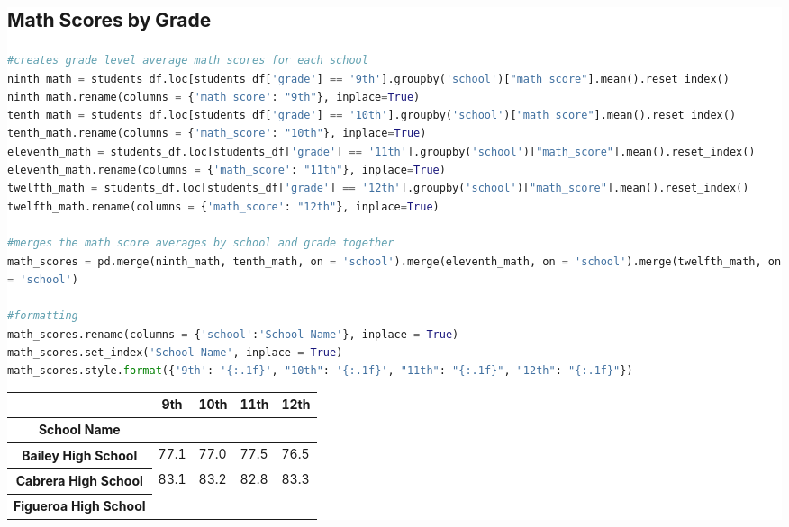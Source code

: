 

## Math Scores by Grade


```python
#creates grade level average math scores for each school 
ninth_math = students_df.loc[students_df['grade'] == '9th'].groupby('school')["math_score"].mean().reset_index()
ninth_math.rename(columns = {'math_score': "9th"}, inplace=True)
tenth_math = students_df.loc[students_df['grade'] == '10th'].groupby('school')["math_score"].mean().reset_index()
tenth_math.rename(columns = {'math_score': "10th"}, inplace=True)
eleventh_math = students_df.loc[students_df['grade'] == '11th'].groupby('school')["math_score"].mean().reset_index()
eleventh_math.rename(columns = {'math_score': "11th"}, inplace=True)
twelfth_math = students_df.loc[students_df['grade'] == '12th'].groupby('school')["math_score"].mean().reset_index()
twelfth_math.rename(columns = {'math_score': "12th"}, inplace=True)

#merges the math score averages by school and grade together
math_scores = pd.merge(ninth_math, tenth_math, on = 'school').merge(eleventh_math, on = 'school').merge(twelfth_math, on = 'school')

#formatting
math_scores.rename(columns = {'school':'School Name'}, inplace = True)
math_scores.set_index('School Name', inplace = True)
math_scores.style.format({'9th': '{:.1f}', "10th": '{:.1f}', "11th": "{:.1f}", "12th": "{:.1f}"})
```




<style  type="text/css" >
</style>  
<table id="T_70a29dc6_8f6f_11e7_ac97_d4619d1535aa" > 
<thead>    <tr> 
        <th class="blank level0" ></th> 
        <th class="col_heading level0 col0" >9th</th> 
        <th class="col_heading level0 col1" >10th</th> 
        <th class="col_heading level0 col2" >11th</th> 
        <th class="col_heading level0 col3" >12th</th> 
    </tr>    <tr> 
        <th class="index_name level0" >School Name</th> 
        <th class="blank" ></th> 
        <th class="blank" ></th> 
        <th class="blank" ></th> 
        <th class="blank" ></th> 
    </tr></thead> 
<tbody>    <tr> 
        <th id="T_70a29dc6_8f6f_11e7_ac97_d4619d1535aa" class="row_heading level0 row0" >Bailey High School</th> 
        <td id="T_70a29dc6_8f6f_11e7_ac97_d4619d1535aarow0_col0" class="data row0 col0" >77.1</td> 
        <td id="T_70a29dc6_8f6f_11e7_ac97_d4619d1535aarow0_col1" class="data row0 col1" >77.0</td> 
        <td id="T_70a29dc6_8f6f_11e7_ac97_d4619d1535aarow0_col2" class="data row0 col2" >77.5</td> 
        <td id="T_70a29dc6_8f6f_11e7_ac97_d4619d1535aarow0_col3" class="data row0 col3" >76.5</td> 
    </tr>    <tr> 
        <th id="T_70a29dc6_8f6f_11e7_ac97_d4619d1535aa" class="row_heading level0 row1" >Cabrera High School</th> 
        <td id="T_70a29dc6_8f6f_11e7_ac97_d4619d1535aarow1_col0" class="data row1 col0" >83.1</td> 
        <td id="T_70a29dc6_8f6f_11e7_ac97_d4619d1535aarow1_col1" class="data row1 col1" >83.2</td> 
        <td id="T_70a29dc6_8f6f_11e7_ac97_d4619d1535aarow1_col2" class="data row1 col2" >82.8</td> 
        <td id="T_70a29dc6_8f6f_11e7_ac97_d4619d1535aarow1_col3" class="data row1 col3" >83.3</td> 
    </tr>    <tr> 
        <th id="T_70a29dc6_8f6f_11e7_ac97_d4619d1535aa" class="row_heading level0 row2" >Figueroa High School</th> 
